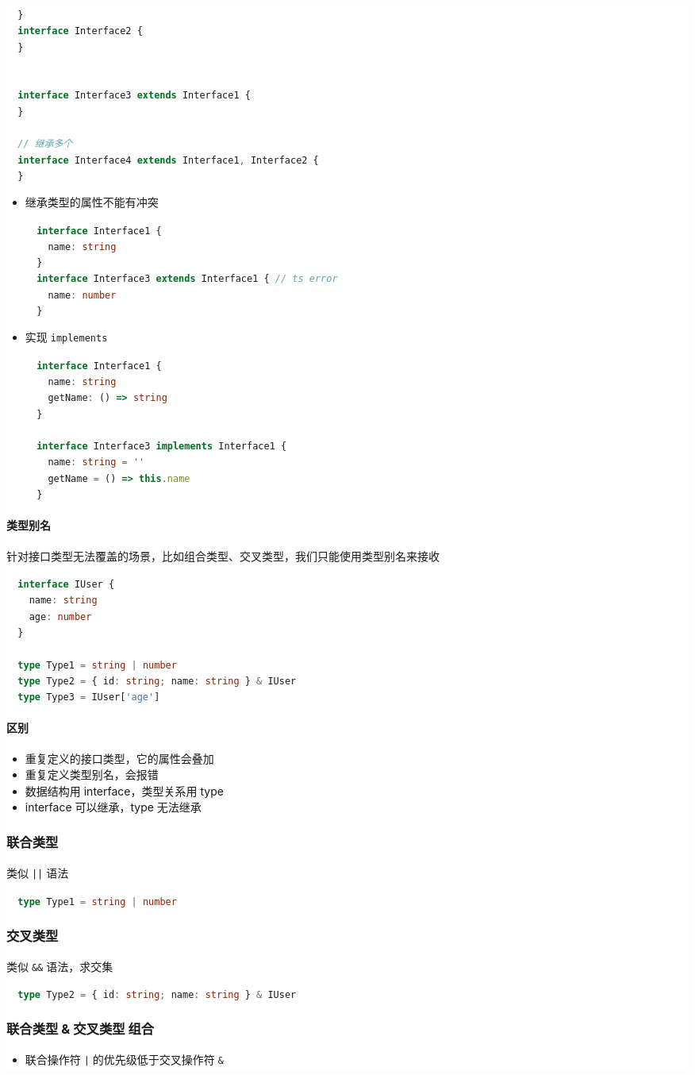   ```ts
    }
    interface Interface2 {
    }


    interface Interface3 extends Interface1 {
    }

    // 继承多个
    interface Interface4 extends Interface1, Interface2 {
    }
  ```
  - 继承类型的属性不能有冲突
    ```ts
      interface Interface1 {
        name: string
      }
      interface Interface3 extends Interface1 { // ts error
        name: number
      }
    ```
- 实现 `implements`
  ```ts
    interface Interface1 {
      name: string
      getName: () => string
    }

    interface Interface3 implements Interface1 {
      name: string = ''
      getName = () => this.name
    }
  ```
#### 类型别名
针对接口类型无法覆盖的场景，比如组合类型、交叉类型，我们只能使用类型别名来接收
```ts
  interface IUser {
    name: string
    age: number
  }

  type Type1 = string | number
  type Type2 = { id: string; name: string } & IUser
  type Type3 = IUser['age']
```
#### 区别
- 重复定义的接口类型，它的属性会叠加
- 重复定义类型别名，会报错
- 数据结构用 interface，类型关系用 type
- interface 可以继承，type 无法继承
### 联合类型
类似 `||` 语法
```ts
  type Type1 = string | number
```
### 交叉类型
类似 `&&` 语法，求交集
```ts
  type Type2 = { id: string; name: string } & IUser
```
### 联合类型 & 交叉类型 组合
- 联合操作符 `|` 的优先级低于交叉操作符 `&`